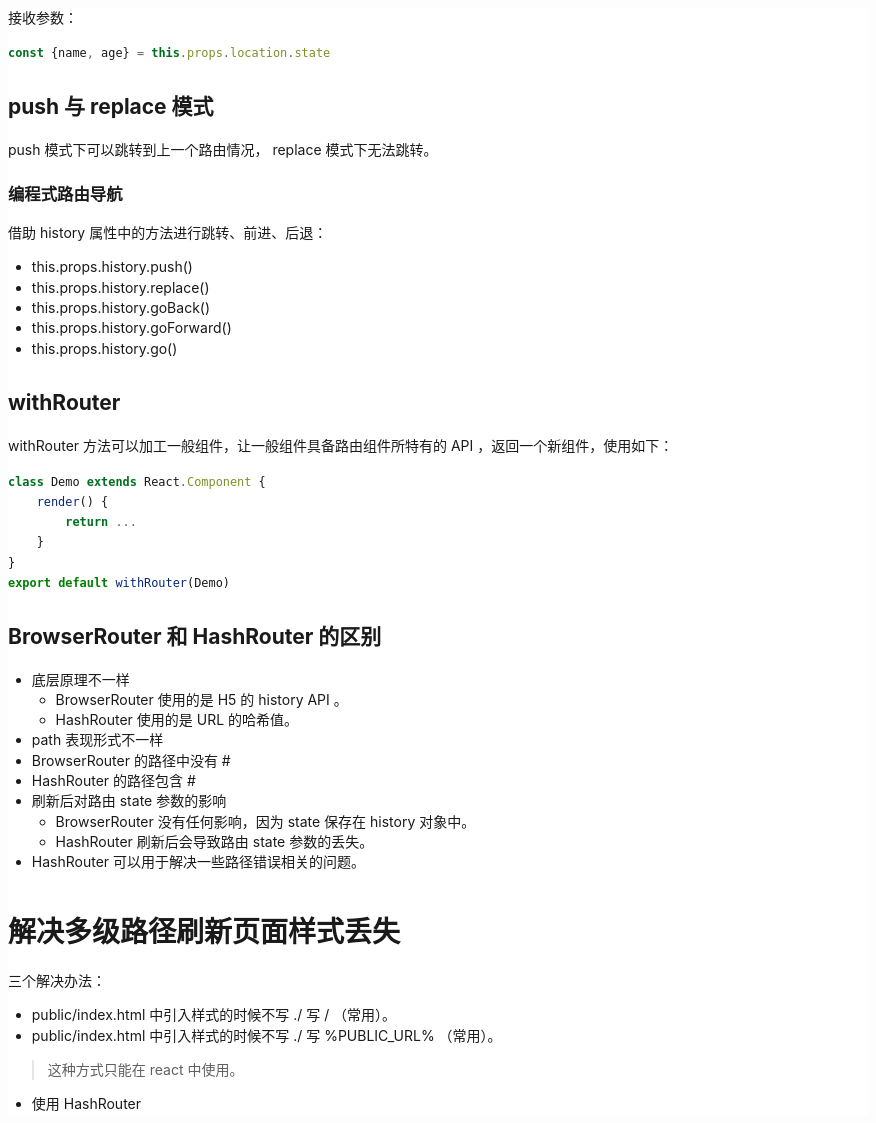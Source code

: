 接收参数：

```jsx
const {name, age} = this.props.location.state 
```

## push 与 replace 模式

push 模式下可以跳转到上一个路由情况， replace 模式下无法跳转。

### 编程式路由导航

借助 history 属性中的方法进行跳转、前进、后退：

+  this.props.history.push() 
+  this.props.history.replace() 
+  this.props.history.goBack() 
+  this.props.history.goForward() 
+  this.props.history.go() 

## withRouter 

 withRouter 方法可以加工一般组件，让一般组件具备路由组件所特有的 API ，返回一个新组件，使用如下：

```jsx
class Demo extends React.Component {
    render() {
        return ...
    }
}
export default withRouter(Demo)
```

## BrowserRouter 和 HashRouter 的区别

+ 底层原理不一样
  +  BrowserRouter 使用的是 H5 的 history API 。
  +  HashRouter 使用的是 URL 的哈希值。
+  path 表现形式不一样
  +  BrowserRouter 的路径中没有 # 
  +  HashRouter 的路径包含 # 
+ 刷新后对路由 state 参数的影响
  +  BrowserRouter 没有任何影响，因为 state 保存在 history 对象中。
  +  HashRouter 刷新后会导致路由 state 参数的丢失。
+  HashRouter 可以用于解决一些路径错误相关的问题。

# 解决多级路径刷新页面样式丢失

三个解决办法：

+  public/index.html 中引入样式的时候不写 ./ 写 / （常用）。
+  public/index.html 中引入样式的时候不写 ./ 写 %PUBLIC_URL% （常用）。

> 这种方式只能在 react 中使用。

+ 使用 HashRouter 

